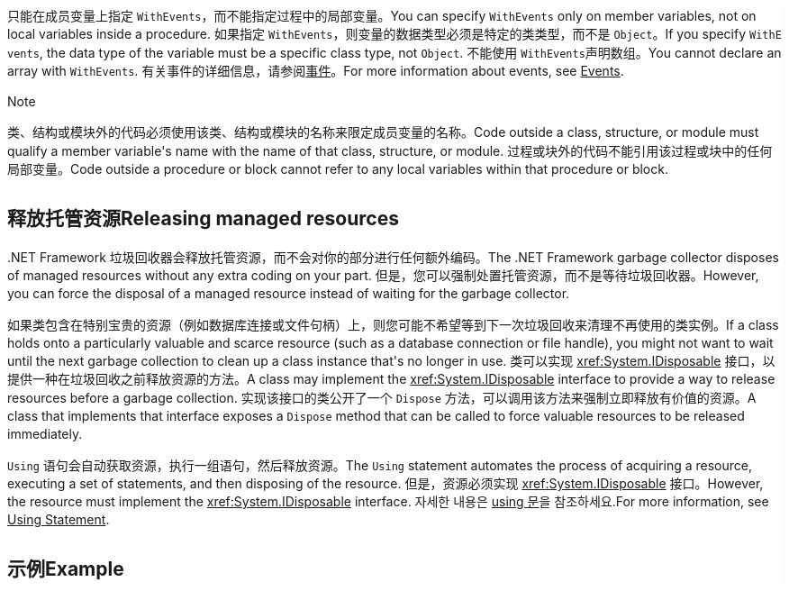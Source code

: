 <span data-ttu-id="56c5b-280">只能在成员变量上指定 `WithEvents`，而不能指定过程中的局部变量。</span><span class="sxs-lookup"><span data-stu-id="56c5b-280">You can specify `WithEvents` only on member variables, not on local variables inside a procedure.</span></span> <span data-ttu-id="56c5b-281">如果指定 `WithEvents`，则变量的数据类型必须是特定的类类型，而不是 `Object`。</span><span class="sxs-lookup"><span data-stu-id="56c5b-281">If you specify `WithEvents`, the data type of the variable must be a specific class type, not `Object`.</span></span> <span data-ttu-id="56c5b-282">不能使用 `WithEvents`声明数组。</span><span class="sxs-lookup"><span data-stu-id="56c5b-282">You cannot declare an array with `WithEvents`.</span></span> <span data-ttu-id="56c5b-283">有关事件的详细信息，请参阅[事件](../../programming-guide/language-features/events/index.md)。</span><span class="sxs-lookup"><span data-stu-id="56c5b-283">For more information about events, see [Events](../../programming-guide/language-features/events/index.md).</span></span>

> [!NOTE]
> <span data-ttu-id="56c5b-284">类、结构或模块外的代码必须使用该类、结构或模块的名称来限定成员变量的名称。</span><span class="sxs-lookup"><span data-stu-id="56c5b-284">Code outside a class, structure, or module must qualify a member variable's name with the name of that class, structure, or module.</span></span> <span data-ttu-id="56c5b-285">过程或块外的代码不能引用该过程或块中的任何局部变量。</span><span class="sxs-lookup"><span data-stu-id="56c5b-285">Code outside a procedure or block cannot refer to any local variables within that procedure or block.</span></span>

## <a name="releasing-managed-resources"></a><span data-ttu-id="56c5b-286">释放托管资源</span><span class="sxs-lookup"><span data-stu-id="56c5b-286">Releasing managed resources</span></span>

<span data-ttu-id="56c5b-287">.NET Framework 垃圾回收器会释放托管资源，而不会对你的部分进行任何额外编码。</span><span class="sxs-lookup"><span data-stu-id="56c5b-287">The .NET Framework garbage collector disposes of managed resources without any extra coding on your part.</span></span> <span data-ttu-id="56c5b-288">但是，您可以强制处置托管资源，而不是等待垃圾回收器。</span><span class="sxs-lookup"><span data-stu-id="56c5b-288">However, you can force the disposal of a managed resource instead of waiting for the garbage collector.</span></span>

<span data-ttu-id="56c5b-289">如果类包含在特别宝贵的资源（例如数据库连接或文件句柄）上，则您可能不希望等到下一次垃圾回收来清理不再使用的类实例。</span><span class="sxs-lookup"><span data-stu-id="56c5b-289">If a class holds onto a particularly valuable and scarce resource (such as a database connection or file handle), you might not want to wait until the next garbage collection to clean up a class instance that's no longer in use.</span></span> <span data-ttu-id="56c5b-290">类可以实现 <xref:System.IDisposable> 接口，以提供一种在垃圾回收之前释放资源的方法。</span><span class="sxs-lookup"><span data-stu-id="56c5b-290">A class may implement the <xref:System.IDisposable> interface to provide a way to release resources before a garbage collection.</span></span> <span data-ttu-id="56c5b-291">实现该接口的类公开了一个 `Dispose` 方法，可以调用该方法来强制立即释放有价值的资源。</span><span class="sxs-lookup"><span data-stu-id="56c5b-291">A class that implements that interface exposes a `Dispose` method that can be called to force valuable resources to be released immediately.</span></span>

<span data-ttu-id="56c5b-292">`Using` 语句会自动获取资源，执行一组语句，然后释放资源。</span><span class="sxs-lookup"><span data-stu-id="56c5b-292">The `Using` statement automates the process of acquiring a resource, executing a set of statements, and then disposing of the resource.</span></span> <span data-ttu-id="56c5b-293">但是，资源必须实现 <xref:System.IDisposable> 接口。</span><span class="sxs-lookup"><span data-stu-id="56c5b-293">However, the resource must implement the <xref:System.IDisposable> interface.</span></span> <span data-ttu-id="56c5b-294">자세한 내용은 [using 문](using-statement.md)을 참조하세요.</span><span class="sxs-lookup"><span data-stu-id="56c5b-294">For more information, see [Using Statement](using-statement.md).</span></span>

## <a name="example"></a><span data-ttu-id="56c5b-295">示例</span><span class="sxs-lookup"><span data-stu-id="56c5b-295">Example</span></span>
